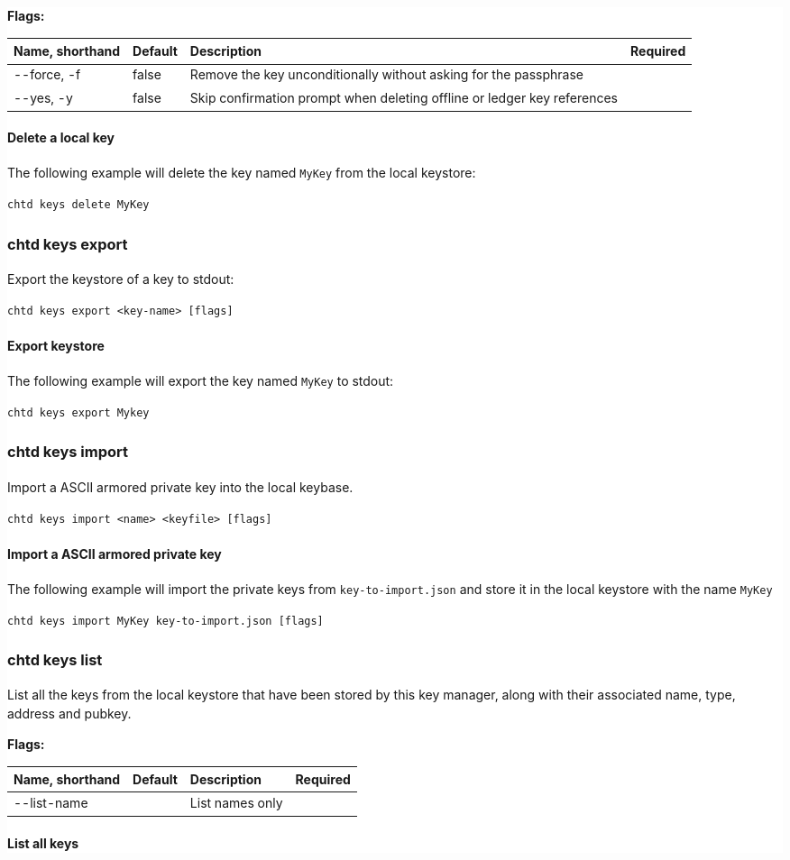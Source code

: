 **Flags:**

| Name, shorthand | Default | Description | Required |
| :--- | :--- | :--- | :--- |
| --force, -f | false | Remove the key unconditionally without asking for the passphrase |  |
| --yes, -y | false | Skip confirmation prompt when deleting offline or ledger key references |  |

#### Delete a local key <a id="delete-a-local-key"></a>

The following example will delete the key named `MyKey` from the local keystore:

```text
chtd keys delete MyKey
```

### chtd keys export <a id="chtd-keys-export"></a>

Export the keystore of a key to stdout:

```text
chtd keys export <key-name> [flags]
```

#### Export keystore <a id="export-keystore"></a>

The following example will export the key named `MyKey` to stdout:

```text
chtd keys export Mykey
```

### chtd keys import <a id="chtd-keys-import"></a>

Import a ASCII armored private key into the local keybase.

```text
chtd keys import <name> <keyfile> [flags]
```

#### Import a ASCII armored private key <a id="import-a-ascii-armored-private-key"></a>

The following example will import the private keys from `key-to-import.json` and store it in the local keystore with the name `MyKey`

```text
chtd keys import MyKey key-to-import.json [flags]
```

### chtd keys list <a id="chtd-keys-list"></a>

List all the keys from the local keystore that have been stored by this key manager, along with their associated name, type, address and pubkey.

**Flags:**

| Name, shorthand | Default | Description | Required |
| :--- | :--- | :--- | :--- |
| --list-name |  | List names only |  |

#### List all keys <a id="list-all-keys"></a>
